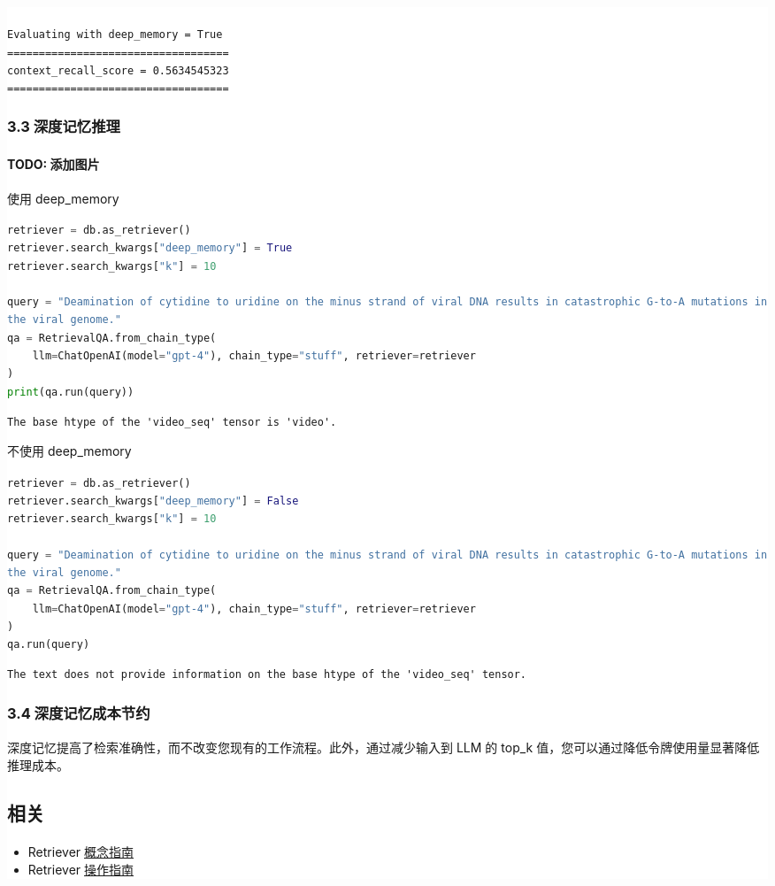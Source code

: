 ```output

Evaluating with deep_memory = True
===================================
context_recall_score = 0.5634545323
===================================
```

### 3.3 深度记忆推理

#### TODO: 添加图片

使用 deep_memory


```python
retriever = db.as_retriever()
retriever.search_kwargs["deep_memory"] = True
retriever.search_kwargs["k"] = 10

query = "Deamination of cytidine to uridine on the minus strand of viral DNA results in catastrophic G-to-A mutations in the viral genome."
qa = RetrievalQA.from_chain_type(
    llm=ChatOpenAI(model="gpt-4"), chain_type="stuff", retriever=retriever
)
print(qa.run(query))
```
```output
The base htype of the 'video_seq' tensor is 'video'.
```
不使用 deep_memory


```python
retriever = db.as_retriever()
retriever.search_kwargs["deep_memory"] = False
retriever.search_kwargs["k"] = 10

query = "Deamination of cytidine to uridine on the minus strand of viral DNA results in catastrophic G-to-A mutations in the viral genome."
qa = RetrievalQA.from_chain_type(
    llm=ChatOpenAI(model="gpt-4"), chain_type="stuff", retriever=retriever
)
qa.run(query)
```
```output
The text does not provide information on the base htype of the 'video_seq' tensor.
```

### 3.4 深度记忆成本节约

深度记忆提高了检索准确性，而不改变您现有的工作流程。此外，通过减少输入到 LLM 的 top_k 值，您可以通过降低令牌使用量显著降低推理成本。

## 相关

- Retriever [概念指南](/docs/concepts/#retrievers)
- Retriever [操作指南](/docs/how_to/#retrievers)